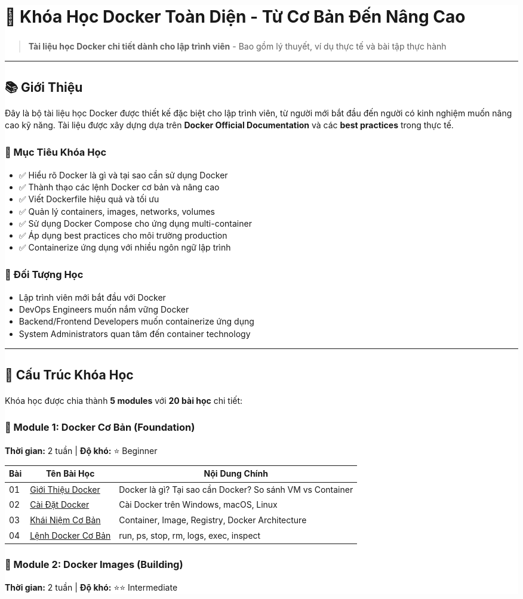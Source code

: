 # 🐳 Khóa Học Docker Toàn Diện - Từ Cơ Bản Đến Nâng Cao

> **Tài liệu học Docker chi tiết dành cho lập trình viên** - Bao gồm lý thuyết, ví dụ thực tế và bài tập thực hành

---

## 📚 Giới Thiệu

Đây là bộ tài liệu học Docker được thiết kế đặc biệt cho lập trình viên, từ người mới bắt đầu đến người có kinh nghiệm muốn nâng cao kỹ năng. Tài liệu được xây dựng dựa trên **Docker Official Documentation** và các **best practices** trong thực tế.

### 🎯 Mục Tiêu Khóa Học

- ✅ Hiểu rõ Docker là gì và tại sao cần sử dụng Docker
- ✅ Thành thạo các lệnh Docker cơ bản và nâng cao
- ✅ Viết Dockerfile hiệu quả và tối ưu
- ✅ Quản lý containers, images, networks, volumes
- ✅ Sử dụng Docker Compose cho ứng dụng multi-container
- ✅ Áp dụng best practices cho môi trường production
- ✅ Containerize ứng dụng với nhiều ngôn ngữ lập trình

### 👥 Đối Tượng Học

- Lập trình viên mới bắt đầu với Docker
- DevOps Engineers muốn nắm vững Docker
- Backend/Frontend Developers muốn containerize ứng dụng
- System Administrators quan tâm đến container technology

---

## 📖 Cấu Trúc Khóa Học

Khóa học được chia thành **5 modules** với **20 bài học** chi tiết:

### 📘 Module 1: Docker Cơ Bản (Foundation)
**Thời gian:** 2 tuần | **Độ khó:** ⭐ Beginner

| Bài | Tên Bài Học | Nội Dung Chính |
|-----|-------------|----------------|
| 01 | [Giới Thiệu Docker](./01-foundation/01-gioi-thieu-docker.md) | Docker là gì? Tại sao cần Docker? So sánh VM vs Container |
| 02 | [Cài Đặt Docker](./01-foundation/02-cai-dat-docker.md) | Cài Docker trên Windows, macOS, Linux |
| 03 | [Khái Niệm Cơ Bản](./01-foundation/03-khai-niem-co-ban.md) | Container, Image, Registry, Docker Architecture |
| 04 | [Lệnh Docker Cơ Bản](./01-foundation/04-lenh-docker-co-ban.md) | run, ps, stop, rm, logs, exec, inspect |

### 🔨 Module 2: Docker Images (Building)
**Thời gian:** 2 tuần | **Độ khó:** ⭐⭐ Intermediate
